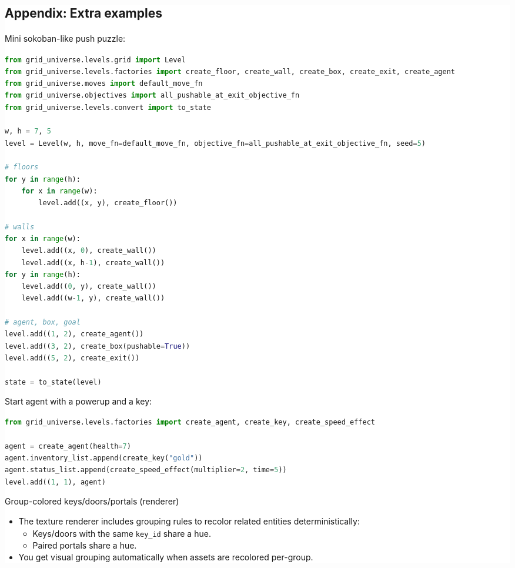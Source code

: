 

## Appendix: Extra examples

Mini sokoban-like push puzzle:

```python
from grid_universe.levels.grid import Level
from grid_universe.levels.factories import create_floor, create_wall, create_box, create_exit, create_agent
from grid_universe.moves import default_move_fn
from grid_universe.objectives import all_pushable_at_exit_objective_fn
from grid_universe.levels.convert import to_state

w, h = 7, 5
level = Level(w, h, move_fn=default_move_fn, objective_fn=all_pushable_at_exit_objective_fn, seed=5)

# floors
for y in range(h):
    for x in range(w):
        level.add((x, y), create_floor())

# walls
for x in range(w):
    level.add((x, 0), create_wall())
    level.add((x, h-1), create_wall())
for y in range(h):
    level.add((0, y), create_wall())
    level.add((w-1, y), create_wall())

# agent, box, goal
level.add((1, 2), create_agent())
level.add((3, 2), create_box(pushable=True))
level.add((5, 2), create_exit())

state = to_state(level)
```

Start agent with a powerup and a key:

```python
from grid_universe.levels.factories import create_agent, create_key, create_speed_effect

agent = create_agent(health=7)
agent.inventory_list.append(create_key("gold"))
agent.status_list.append(create_speed_effect(multiplier=2, time=5))
level.add((1, 1), agent)
```

Group-colored keys/doors/portals (renderer)
- The texture renderer includes grouping rules to recolor related entities deterministically:
  - Keys/doors with the same `key_id` share a hue.
  - Paired portals share a hue.
- You get visual grouping automatically when assets are recolored per-group.
